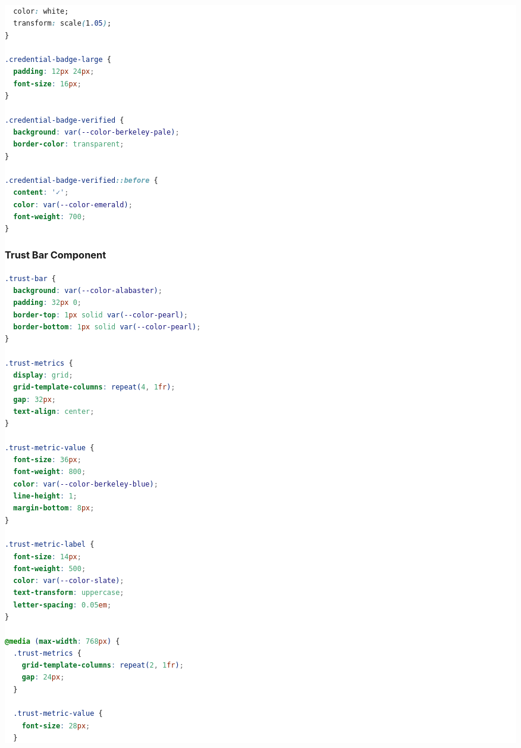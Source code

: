 ```css
  color: white;
  transform: scale(1.05);
}

.credential-badge-large {
  padding: 12px 24px;
  font-size: 16px;
}

.credential-badge-verified {
  background: var(--color-berkeley-pale);
  border-color: transparent;
}

.credential-badge-verified::before {
  content: '✓';
  color: var(--color-emerald);
  font-weight: 700;
}
```

### Trust Bar Component

```css
.trust-bar {
  background: var(--color-alabaster);
  padding: 32px 0;
  border-top: 1px solid var(--color-pearl);
  border-bottom: 1px solid var(--color-pearl);
}

.trust-metrics {
  display: grid;
  grid-template-columns: repeat(4, 1fr);
  gap: 32px;
  text-align: center;
}

.trust-metric-value {
  font-size: 36px;
  font-weight: 800;
  color: var(--color-berkeley-blue);
  line-height: 1;
  margin-bottom: 8px;
}

.trust-metric-label {
  font-size: 14px;
  font-weight: 500;
  color: var(--color-slate);
  text-transform: uppercase;
  letter-spacing: 0.05em;
}

@media (max-width: 768px) {
  .trust-metrics {
    grid-template-columns: repeat(2, 1fr);
    gap: 24px;
  }

  .trust-metric-value {
    font-size: 28px;
  }
```